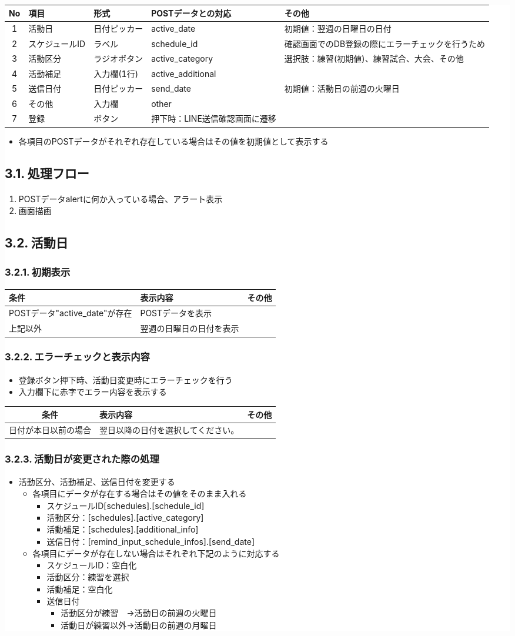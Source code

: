 | No | 項目 | 形式 | POSTデータとの対応 | その他 |
| :--: | :-- | :-- | :-- | :-- |
| 1 | 活動日 | 日付ピッカー | active_date | 初期値：翌週の日曜日の日付 |
| 2 | スケジュールID | ラベル | schedule_id | 確認画面でのDB登録の際にエラーチェックを行うため |
| 3 | 活動区分 | ラジオボタン | active_category | 選択肢：練習(初期値)、練習試合、大会、その他 |
| 4 | 活動補足 | 入力欄(1行) | active_additional |
| 5 | 送信日付 | 日付ピッカー | send_date | 初期値：活動日の前週の火曜日 |
| 6 | その他 | 入力欄 | other | |
| 7 | 登録 | ボタン | 押下時：LINE送信確認画面に遷移 |

- 各項目のPOSTデータがそれぞれ存在している場合はその値を初期値として表示する

## 3.1. 処理フロー
1. POSTデータalertに何か入っている場合、アラート表示
2. 画面描画

## 3.2. 活動日
### 3.2.1. 初期表示
| 条件 | 表示内容 | その他 |
| :-- | :-- | :--|
| POSTデータ"active_date"が存在 | POSTデータを表示 | |
| 上記以外 | 翌週の日曜日の日付を表示 | |

### 3.2.2. エラーチェックと表示内容
- 登録ボタン押下時、活動日変更時にエラーチェックを行う
- 入力欄下に赤字でエラー内容を表示する

| 条件 | 表示内容 | その他 |
| :--: | :-- | :-- |
| 日付が本日以前の場合 | 翌日以降の日付を選択してください。 |

### 3.2.3. 活動日が変更された際の処理
- 活動区分、活動補足、送信日付を変更する
  - 各項目にデータが存在する場合はその値をそのまま入れる
    - スケジュールID[schedules].[schedule_id]
    - 活動区分：[schedules].[active_category]
    - 活動補足：[schedules].[additional_info]
    - 送信日付：[remind_input_schedule_infos].[send_date]
  - 各項目にデータが存在しない場合はそれぞれ下記のように対応する
    - スケジュールID：空白化
    - 活動区分：練習を選択
    - 活動補足：空白化
    - 送信日付
      - 活動区分が練習　→活動日の前週の火曜日
      - 活動日が練習以外→活動日の前週の月曜日
